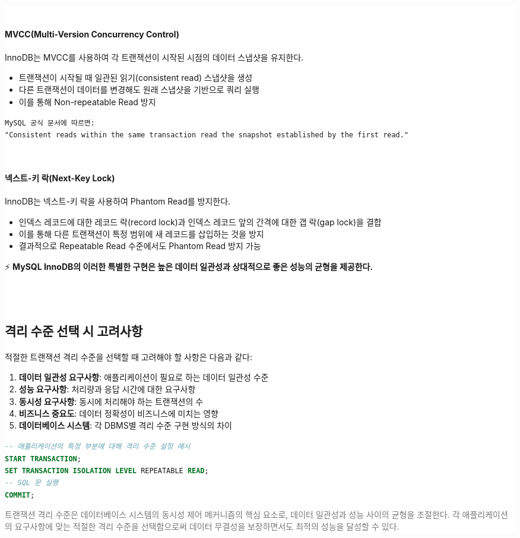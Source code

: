 <br>

#### MVCC(Multi-Version Concurrency Control)

InnoDB는 MVCC를 사용하여 각 트랜잭션이 시작된 시점의 데이터 스냅샷을 유지한다.

- 트랜잭션이 시작될 때 일관된 읽기(consistent read) 스냅샷을 생성
- 다른 트랜잭션이 데이터를 변경해도 원래 스냅샷을 기반으로 쿼리 실행
- 이를 통해 Non-repeatable Read 방지

```
MySQL 공식 문서에 따르면:
"Consistent reads within the same transaction read the snapshot established by the first read."
```

<br>

#### 넥스트-키 락(Next-Key Lock)

InnoDB는 넥스트-키 락을 사용하여 Phantom Read를 방지한다.

- 인덱스 레코드에 대한 레코드 락(record lock)과 인덱스 레코드 앞의 간격에 대한 갭 락(gap lock)을 결합
- 이를 통해 다른 트랜잭션이 특정 범위에 새 레코드를 삽입하는 것을 방지
- 결과적으로 Repeatable Read 수준에서도 Phantom Read 방지 가능

⚡ **MySQL InnoDB의 이러한 특별한 구현은 높은 데이터 일관성과 상대적으로 좋은 성능의 균형을 제공한다.**

<br>

<br>

## 격리 수준 선택 시 고려사항

적절한 트랜잭션 격리 수준을 선택할 때 고려해야 할 사항은 다음과 같다:

1. **데이터 일관성 요구사항**: 애플리케이션이 필요로 하는 데이터 일관성 수준
2. **성능 요구사항**: 처리량과 응답 시간에 대한 요구사항
3. **동시성 요구사항**: 동시에 처리해야 하는 트랜잭션의 수
4. **비즈니스 중요도**: 데이터 정확성이 비즈니스에 미치는 영향
5. **데이터베이스 시스템**: 각 DBMS별 격리 수준 구현 방식의 차이

```sql
-- 애플리케이션의 특정 부분에 대해 격리 수준 설정 예시
START TRANSACTION;
SET TRANSACTION ISOLATION LEVEL REPEATABLE READ;
-- SQL 문 실행
COMMIT;
```

<span style="color:#777777">트랜잭션 격리 수준은 데이터베이스 시스템의 동시성 제어 메커니즘의 핵심 요소로, 데이터 일관성과 성능 사이의 균형을 조절한다. 각 애플리케이션의 요구사항에 맞는 적절한 격리 수준을 선택함으로써 데이터 무결성을 보장하면서도 최적의 성능을 달성할 수 있다.</span>
